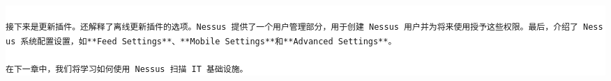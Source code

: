 ```

接下来是更新插件。还解释了离线更新插件的选项。Nessus 提供了一个用户管理部分，用于创建 Nessus 用户并为将来使用授予这些权限。最后，介绍了 Nessus 系统配置设置，如**Feed Settings**、**Mobile Settings**和**Advanced Settings**。

在下一章中，我们将学习如何使用 Nessus 扫描 IT 基础设施。
